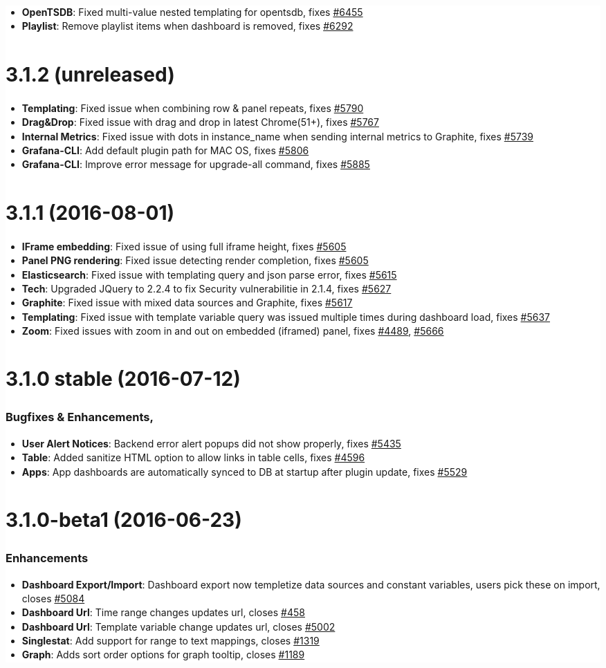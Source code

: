 * **OpenTSDB**: Fixed multi-value nested templating for opentsdb, fixes [#6455](https://github.com/mareebsiddiqui/grafana/pull/6455)
* **Playlist**: Remove playlist items when dashboard is removed, fixes [#6292](https://github.com/mareebsiddiqui/grafana/issues/6292)

# 3.1.2 (unreleased)
* **Templating**: Fixed issue when combining row & panel repeats, fixes [#5790](https://github.com/mareebsiddiqui/grafana/issues/5790)
* **Drag&Drop**: Fixed issue with drag and drop in latest Chrome(51+), fixes [#5767](https://github.com/mareebsiddiqui/grafana/issues/5767)
* **Internal Metrics**: Fixed issue with dots in instance_name when sending internal metrics to Graphite, fixes [#5739](https://github.com/mareebsiddiqui/grafana/issues/5739)
* **Grafana-CLI**: Add default plugin path for MAC OS, fixes [#5806](https://github.com/mareebsiddiqui/grafana/issues/5806)
* **Grafana-CLI**: Improve error message for upgrade-all command, fixes [#5885](https://github.com/mareebsiddiqui/grafana/issues/5885)

# 3.1.1 (2016-08-01)
* **IFrame embedding**: Fixed issue of using full iframe height, fixes [#5605](https://github.com/mareebsiddiqui/grafana/issues/5606)
* **Panel PNG rendering**: Fixed issue detecting render completion, fixes [#5605](https://github.com/mareebsiddiqui/grafana/issues/5606)
* **Elasticsearch**: Fixed issue with templating query and json parse error, fixes [#5615](https://github.com/mareebsiddiqui/grafana/issues/5615)
* **Tech**: Upgraded JQuery to 2.2.4 to fix Security vulnerabilitie in 2.1.4, fixes [#5627](https://github.com/mareebsiddiqui/grafana/issues/5627)
* **Graphite**: Fixed issue with mixed data sources and Graphite, fixes [#5617](https://github.com/mareebsiddiqui/grafana/issues/5617)
* **Templating**: Fixed issue with template variable query was issued multiple times during dashboard load, fixes [#5637](https://github.com/mareebsiddiqui/grafana/issues/5637)
* **Zoom**: Fixed issues with zoom in and out on embedded (iframed) panel, fixes [#4489](https://github.com/mareebsiddiqui/grafana/issues/4489), [#5666](https://github.com/mareebsiddiqui/grafana/issues/5666)

# 3.1.0 stable (2016-07-12)

### Bugfixes & Enhancements,
* **User Alert Notices**: Backend error alert popups did not show properly, fixes [#5435](https://github.com/mareebsiddiqui/grafana/issues/5435)
* **Table**: Added sanitize HTML option to allow links in table cells, fixes [#4596](https://github.com/mareebsiddiqui/grafana/issues/4596)
* **Apps**: App dashboards are automatically synced to DB at startup after plugin update, fixes [#5529](https://github.com/mareebsiddiqui/grafana/issues/5529)

# 3.1.0-beta1 (2016-06-23)

### Enhancements
* **Dashboard Export/Import**: Dashboard export now templetize data sources and constant variables, users pick these on import, closes [#5084](https://github.com/mareebsiddiqui/grafana/issues/5084)
* **Dashboard Url**: Time range changes updates url, closes [#458](https://github.com/mareebsiddiqui/grafana/issues/458)
* **Dashboard Url**: Template variable change updates url, closes [#5002](https://github.com/mareebsiddiqui/grafana/issues/5002)
* **Singlestat**: Add support for range to text mappings, closes [#1319](https://github.com/mareebsiddiqui/grafana/issues/1319)
* **Graph**: Adds sort order options for graph tooltip, closes  [#1189](https://github.com/mareebsiddiqui/grafana/issues/1189)